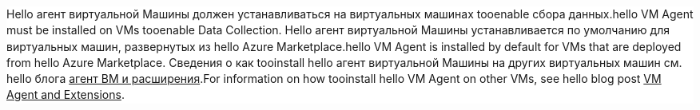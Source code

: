 <span data-ttu-id="11b80-211">Hello агент виртуальной Машины должен устанавливаться на виртуальных машинах tooenable сбора данных.</span><span class="sxs-lookup"><span data-stu-id="11b80-211">hello VM Agent must be installed on VMs tooenable Data Collection.</span></span> <span data-ttu-id="11b80-212">Hello агент виртуальной Машины устанавливается по умолчанию для виртуальных машин, развернутых из hello Azure Marketplace.</span><span class="sxs-lookup"><span data-stu-id="11b80-212">hello VM Agent is installed by default for VMs that are deployed from hello Azure Marketplace.</span></span> <span data-ttu-id="11b80-213">Сведения о как tooinstall hello агент виртуальной Машины на других виртуальных машин см. hello блога [агент ВМ и расширения](https://azure.microsoft.com/blog/vm-agent-and-extensions-part-2/).</span><span class="sxs-lookup"><span data-stu-id="11b80-213">For information on how tooinstall hello VM Agent on other VMs, see hello blog post [VM Agent and Extensions](https://azure.microsoft.com/blog/vm-agent-and-extensions-part-2/).</span></span>
